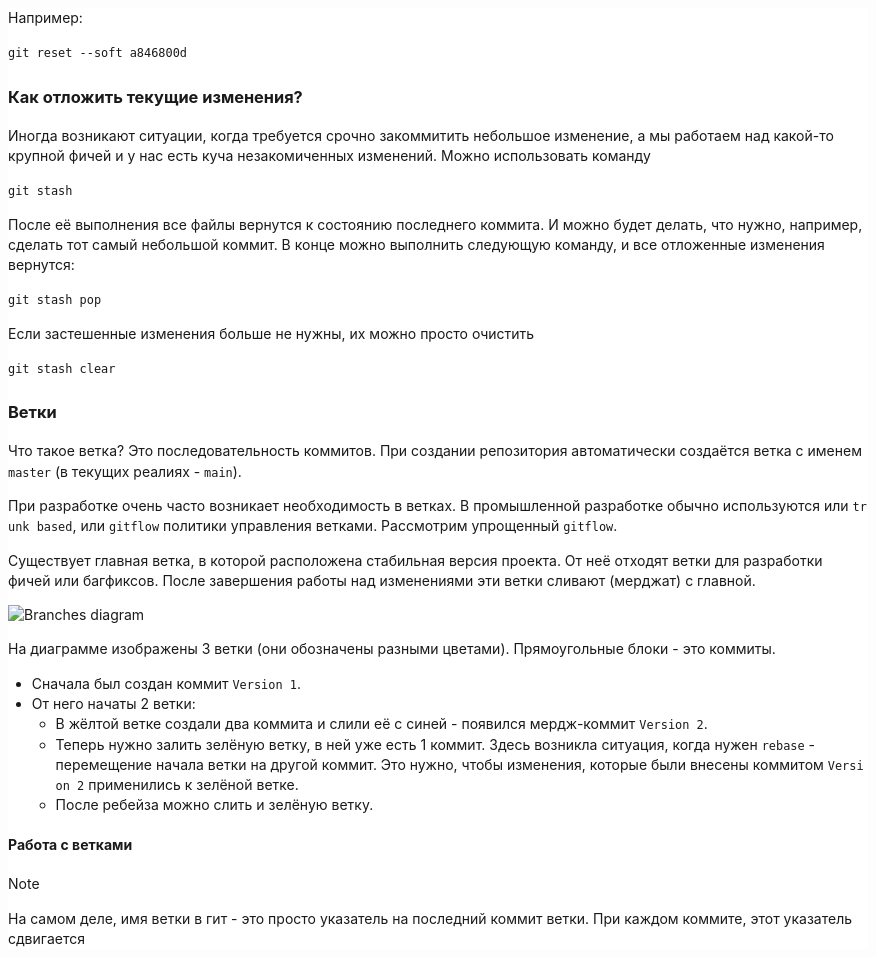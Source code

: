 Например:

```
git reset --soft a846800d
```

### Как отложить текущие изменения?

Иногда возникают ситуации, когда требуется срочно закоммитить небольшое изменение, а мы работаем над какой-то крупной фичей и у нас есть куча незакомиченных изменений. Можно использовать команду

```
git stash
```

После её выполнения все файлы вернутся к состоянию последнего коммита. И можно будет делать, что нужно, например, сделать тот самый небольшой коммит. В конце можно выполнить следующую команду, и все отложенные изменения вернутся:

```
git stash pop
```

Если застешенные изменения больше не нужны, их можно просто очистить

```
git stash clear
```

### Ветки

Что такое ветка? Это последовательность коммитов. При создании репозитория автоматически создаётся ветка с именем `master` (в текущих реалиях - `main`).

При разработке очень часто возникает необходимость в ветках. В промышленной разработке обычно используются или ```trunk based```, или ```gitflow``` политики управления ветками. Рассмотрим упрощенный ```gitflow```.

Cуществует главная ветка, в которой расположена стабильная версия проекта. От неё отходят ветки для разработки фичей или багфиксов. После завершения работы над изменениями эти ветки сливают (мерджат) с главной.

![Branches diagram](images/branches.svg)

На диаграмме изображены 3 ветки (они обозначены разными цветами). Прямоугольные блоки - это коммиты.

- Сначала был создан коммит `Version 1`.
- От него начаты 2 ветки:
    - В жёлтой ветке создали два коммита и слили её с синей - появился мердж-коммит `Version 2`.
    - Теперь нужно залить зелёную ветку, в ней уже есть 1 коммит. Здесь возникла ситуация, когда нужен `rebase` - перемещение начала ветки на другой коммит. Это нужно, чтобы изменения, которые были внесены коммитом `Version 2` применились к зелёной ветке.
    - После ребейза можно слить и зелёную ветку.

#### Работа с ветками

> [!NOTE]
> На самом деле, имя ветки в гит - это просто указатель на последний коммит ветки. При каждом коммите, этот указатель сдвигается
